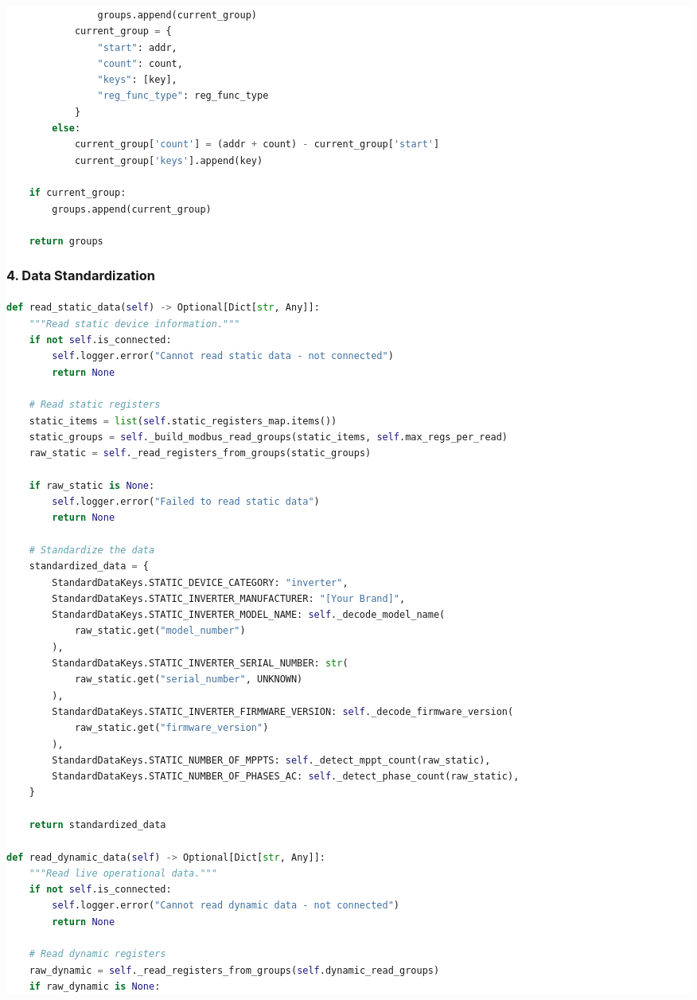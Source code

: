 ```python
                groups.append(current_group)
            current_group = {
                "start": addr,
                "count": count,
                "keys": [key],
                "reg_func_type": reg_func_type
            }
        else:
            current_group['count'] = (addr + count) - current_group['start']
            current_group['keys'].append(key)
    
    if current_group:
        groups.append(current_group)
    
    return groups
```

### **4. Data Standardization**

```python
def read_static_data(self) -> Optional[Dict[str, Any]]:
    """Read static device information."""
    if not self.is_connected:
        self.logger.error("Cannot read static data - not connected")
        return None
    
    # Read static registers
    static_items = list(self.static_registers_map.items())
    static_groups = self._build_modbus_read_groups(static_items, self.max_regs_per_read)
    raw_static = self._read_registers_from_groups(static_groups)
    
    if raw_static is None:
        self.logger.error("Failed to read static data")
        return None
    
    # Standardize the data
    standardized_data = {
        StandardDataKeys.STATIC_DEVICE_CATEGORY: "inverter",
        StandardDataKeys.STATIC_INVERTER_MANUFACTURER: "[Your Brand]",
        StandardDataKeys.STATIC_INVERTER_MODEL_NAME: self._decode_model_name(
            raw_static.get("model_number")
        ),
        StandardDataKeys.STATIC_INVERTER_SERIAL_NUMBER: str(
            raw_static.get("serial_number", UNKNOWN)
        ),
        StandardDataKeys.STATIC_INVERTER_FIRMWARE_VERSION: self._decode_firmware_version(
            raw_static.get("firmware_version")
        ),
        StandardDataKeys.STATIC_NUMBER_OF_MPPTS: self._detect_mppt_count(raw_static),
        StandardDataKeys.STATIC_NUMBER_OF_PHASES_AC: self._detect_phase_count(raw_static),
    }
    
    return standardized_data

def read_dynamic_data(self) -> Optional[Dict[str, Any]]:
    """Read live operational data."""
    if not self.is_connected:
        self.logger.error("Cannot read dynamic data - not connected")
        return None
    
    # Read dynamic registers
    raw_dynamic = self._read_registers_from_groups(self.dynamic_read_groups)
    if raw_dynamic is None:
```